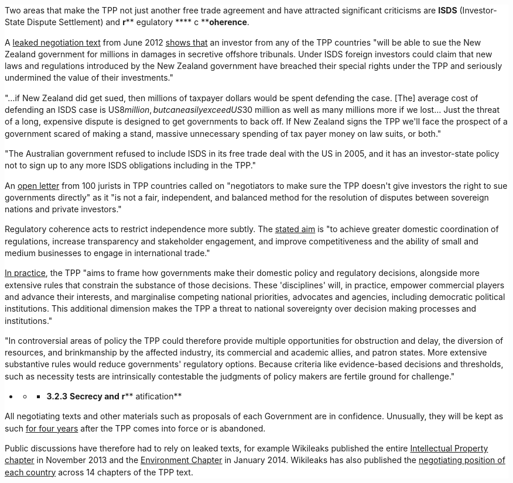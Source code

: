 Two areas that make the TPP not just another free trade agreement and have attracted significant criticisms are **ISDS** (Investor-State Dispute Settlement) and **r**** egulatory **** c ****oherence**.

A [leaked negotiation text](http://www.citizenstrade.org/ctc/wp-content/uploads/2012/06/tppinvestment.pdf) from June 2012 [shows that](http://www.itsourfuture.org.nz/th_gallery/investor-state-dispute-settlement-isds/) an investor from any of the TPP countries "will be able to sue the New Zealand government for millions in damages in secretive offshore tribunals. Under ISDS foreign investors could claim that new laws and regulations introduced by the New Zealand government have breached their special rights under the TPP and seriously undermined the value of their investments."

"…if New Zealand did get sued, then millions of taxpayer dollars would be spent defending the case. [The] average cost of defending an ISDS case is US$8 million, but can easily exceed US$30 million as well as many millions more if we lost… Just the threat of a long, expensive dispute is designed to get governments to back off. If New Zealand signs the TPP we'll face the prospect of a government scared of making a stand, massive unnecessary spending of tax payer money on law suits, or both."

"The Australian government refused to include ISDS in its free trade deal with the US in 2005, and it has an investor-state policy not to sign up to any more ISDS obligations including in the TPP."

An [open letter](http://tpplegal.wordpress.com/open-letter/) from 100 jurists in TPP countries called on "negotiators to make sure the TPP doesn't give investors the right to sue governments directly" as it "is not a fair, independent, and balanced method for the resolution of disputes between sovereign nations and private investors."

Regulatory coherence acts to restrict independence more subtly. The [stated aim](http://www.elgaronline.com/view/9781782546771.00016.xml) is "to achieve greater domestic coordination of regulations, increase transparency and stakeholder engagement, and improve competitiveness and the ability of small and medium businesses to engage in international trade."

[In practice](http://www.itsourfuture.org.nz/wp-content/uploads/2014/03/Regulatory-Coherence-paper.pdf), the TPP "aims to frame how governments make their domestic policy and regulatory decisions, alongside more extensive rules that constrain the substance of those decisions. These 'disciplines' will, in practice, empower commercial players and advance their interests, and marginalise competing  national priorities, advocates and agencies, including democratic political institutions. This additional dimension makes the TPP a threat to national sovereignty over decision making processes and institutions."

"In controversial areas of policy the TPP could therefore provide multiple opportunities for obstruction and delay, the diversion of resources, and brinkmanship by the affected industry, its commercial and academic allies, and patron states. More extensive substantive rules would reduce governments' regulatory options. Because criteria like evidence-based decisions and thresholds, such as necessity tests are intrinsically contestable the judgments of policy makers are fertile ground for challenge."

-
  -
    -  **3.2.3**  **Secrecy and**  **r**** atification**

All negotiating texts and other materials such as proposals of each Government are in confidence. Unusually, they will be kept as such [for four years](http://www.mfat.govt.nz/downloads/trade-agreement/transpacific/TPP%20letter.pdf) after the TPP comes into force or is abandoned.

Public discussions have therefore had to rely on leaked texts, for example Wikileaks published the entire [Intellectual Property chapter](http://www.globalresearch.ca/wikileaks-secret-negotiated-draft-of-the-trans-pacific-partnership-tpp-intellectual-property-rights-chapter/5358008) in November 2013 and the [Environment Chapter](https://wikileaks.org/tpp-enviro/) in January 2014. Wikileaks has also published the [negotiating position of each country](https://wikileaks.org/IMG/pdf/tpp-salt-lake-positions.pdf) across 14 chapters of the TPP text.

